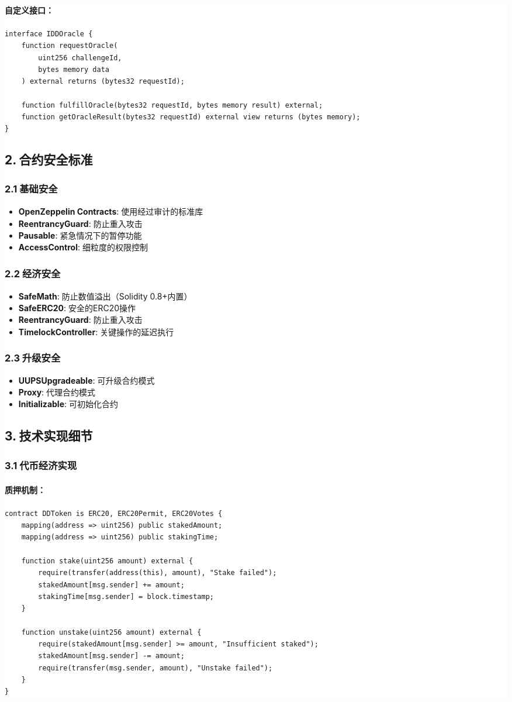 #### 自定义接口：
```solidity
interface IDDOracle {
    function requestOracle(
        uint256 challengeId,
        bytes memory data
    ) external returns (bytes32 requestId);
    
    function fulfillOracle(bytes32 requestId, bytes memory result) external;
    function getOracleResult(bytes32 requestId) external view returns (bytes memory);
}
```

## 2. 合约安全标准

### 2.1 基础安全
- **OpenZeppelin Contracts**: 使用经过审计的标准库
- **ReentrancyGuard**: 防止重入攻击
- **Pausable**: 紧急情况下的暂停功能
- **AccessControl**: 细粒度的权限控制

### 2.2 经济安全
- **SafeMath**: 防止数值溢出（Solidity 0.8+内置）
- **SafeERC20**: 安全的ERC20操作
- **ReentrancyGuard**: 防止重入攻击
- **TimelockController**: 关键操作的延迟执行

### 2.3 升级安全
- **UUPSUpgradeable**: 可升级合约模式
- **Proxy**: 代理合约模式
- **Initializable**: 可初始化合约

## 3. 技术实现细节

### 3.1 代币经济实现

#### 质押机制：
```solidity
contract DDToken is ERC20, ERC20Permit, ERC20Votes {
    mapping(address => uint256) public stakedAmount;
    mapping(address => uint256) public stakingTime;
    
    function stake(uint256 amount) external {
        require(transfer(address(this), amount), "Stake failed");
        stakedAmount[msg.sender] += amount;
        stakingTime[msg.sender] = block.timestamp;
    }
    
    function unstake(uint256 amount) external {
        require(stakedAmount[msg.sender] >= amount, "Insufficient staked");
        stakedAmount[msg.sender] -= amount;
        require(transfer(msg.sender, amount), "Unstake failed");
    }
}
```
